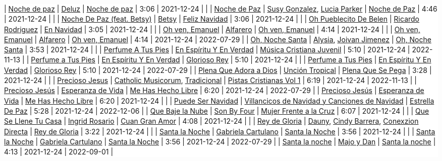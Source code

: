 | [Noche de paz](https://open.spotify.com/track/4KECWIRk40HKi3cqPxZnq0) | [Deluz](https://open.spotify.com/artist/5fCPGe3IiKm8Id0PZazH9R) | [Noche de paz](https://open.spotify.com/album/5xYN99mczSnd6XFrb3J7ku) | 3:06 | 2021-12-24 |  |
| [Noche de Paz](https://open.spotify.com/track/7yrj2HSUr4JxqKO6SpiAGn) | [Susy Gonzalez](https://open.spotify.com/artist/5CTNrReVSQ2TyN3QC1M1VG), [Lucia Parker](https://open.spotify.com/artist/182rLxt7agQBKxEQ463u1G) | [Noche de Paz](https://open.spotify.com/album/7qEzUr4aVYEMV7IPgqnSmj) | 4:46 | 2021-12-24 |  |
| [Noche De Paz \(feat\. Betsy\)](https://open.spotify.com/track/487OTOaC3kiNZ19VVvwPI7) | [Betsy](https://open.spotify.com/artist/7giHVN9ZtS1y4CtkjNT6pK) | [Feliz Navidad](https://open.spotify.com/album/3oJSPmWFXWGbpF36xixwjc) | 3:06 | 2021-12-24 |  |
| [Oh Pueblecito De Belen](https://open.spotify.com/track/4lKI5ZRZ1bDp0F1GcYD58J) | [Ricardo Rodriguez](https://open.spotify.com/artist/6Y9YmXDo4ikF3jSI1PfB6l) | [En Navidad](https://open.spotify.com/album/4i4hrs3pRUer7gc8TIR2sI) | 3:05 | 2021-12-24 |  |
| [Oh ven, Emanuel](https://open.spotify.com/track/04LgjXIG0KBOHTbMbhsOcC) | [Alfarero](https://open.spotify.com/artist/5IONMXTbTpZKzkiepXoohq) | [Oh ven, Emanuel](https://open.spotify.com/album/0QHibQsKvZz76UCLpNR9gV) | 4:14 | 2021-12-24 |  |
| [Oh ven, Emanuel](https://open.spotify.com/track/5YQntlCDSQQk6x1cLKZYre) | [Alfarero](https://open.spotify.com/artist/5IONMXTbTpZKzkiepXoohq) | [Oh ven, Emanuel](https://open.spotify.com/album/2Iif4im5XNU94vBoMCOm6b) | 4:14 | 2021-12-24 | 2022-07-29 |
| [Oh, Noche Santa](https://open.spotify.com/track/2IPzoGzqgaPURImpB0dLnb) | [Alysia](https://open.spotify.com/artist/5i1cFj8DOqbxlWSRzDaWlE), [Joivan Jimenez](https://open.spotify.com/artist/6Z6iqWKEiZ3n2zOkSVqnUu) | [Oh, Noche Santa](https://open.spotify.com/album/2pdxLLrvUCDz1KA2Li6DJZ) | 3:53 | 2021-12-24 |  |
| [Perfume A Tus Pies](https://open.spotify.com/track/4h5EDgkc4qHnTwvDT8cv4H) | [En Espíritu Y En Verdad](https://open.spotify.com/artist/39m45GawtjXnazyVoEGkfb) | [Música Cristiana Juvenil](https://open.spotify.com/album/45wgdYyohZ9DpOLCsjFlDh) | 5:10 | 2021-12-24 | 2022-11-13 |
| [Perfume a Tus Pies](https://open.spotify.com/track/5cS1TaKqN5z5brcTnG2Ory) | [En Espíritu Y En Verdad](https://open.spotify.com/artist/39m45GawtjXnazyVoEGkfb) | [Glorioso Rey](https://open.spotify.com/album/0gGh9W1G0gVNvn6oINKeB2) | 5:10 | 2021-12-24 |  |
| [Perfume a Tus Pies](https://open.spotify.com/track/2g5O5gEmjfgTDdupx7VMcp) | [En Espíritu Y En Verdad](https://open.spotify.com/artist/39m45GawtjXnazyVoEGkfb) | [Glorioso Rey](https://open.spotify.com/album/5NJAoZR1QUNbZSxUHinoAa) | 5:10 | 2021-12-24 | 2022-07-29 |
| [Plena Que Adora a Dios](https://open.spotify.com/track/4rBxK37YIwtn2vonTCDL93) | [Unción Tropical](https://open.spotify.com/artist/3njugp9u10UHI45KO2Fxo5) | [Plena Que Se Pega](https://open.spotify.com/album/7H8NRCZHATz2fUK7KxD9Um) | 3:28 | 2021-12-24 |  |
| [Precioso Jesus](https://open.spotify.com/track/6yHO6SWSv0zLsODTha7NsP) | [Catholic Musicorum](https://open.spotify.com/artist/0Ate3vFhHmmCz3wrwkbaEF), [Tradicional](https://open.spotify.com/artist/1KoxZqxUcBPQgTPgMuQU8N) | [Pistas Cristianas Vol 1](https://open.spotify.com/album/19FdARZhf3ZxvYBIrzfrrX) | 6:19 | 2021-12-24 | 2022-11-13 |
| [Precioso Jesús](https://open.spotify.com/track/3YVVAZB6NvCzzrjDandHkm) | [Esperanza de Vida](https://open.spotify.com/artist/2JjoUSP8dUA7UhlWW59fK1) | [Me Has Hecho Libre](https://open.spotify.com/album/1flyahsdmJyAmkKr6q45ZI) | 6:20 | 2021-12-24 | 2022-07-29 |
| [Precioso Jesús](https://open.spotify.com/track/7mEYivIHySFGJS8HySzcf2) | [Esperanza de Vida](https://open.spotify.com/artist/2JjoUSP8dUA7UhlWW59fK1) | [Me Has Hecho Libre](https://open.spotify.com/album/0dNBk8BUcnZoA0YouvHGRP) | 6:20 | 2021-12-24 |  |
| [Puede Ser Navidad](https://open.spotify.com/track/7naVrw3GRQOQibLuD2TGye) | [Villancicos de Navidad y Canciones de Navidad](https://open.spotify.com/artist/2FHN0lFkoif5aZHW55PNKD) | [Estrella De Paz](https://open.spotify.com/album/0iGZXdsTLxQC3mUZgxlIMT) | 5:28 | 2021-12-24 | 2022-12-06 |
| [Que Baje la Nube](https://open.spotify.com/track/2GmA6k2d3GtaymGaCt7Pt7) | [Son By Four](https://open.spotify.com/artist/1qyAl8T6GTcaOViaI7fs1j) | [Mujer Frente a la Cruz](https://open.spotify.com/album/5y5z8e3HEagRt9GjkIbs6d) | 6:07 | 2021-12-24 |  |
| [Que Se Llene Tu Casa](https://open.spotify.com/track/3fJc3GDymadn48CQjhIrxF) | [Ingrid Rosario](https://open.spotify.com/artist/39PYJNgoQuBHjE6LEn3ZdE) | [Cuan Gran Amor](https://open.spotify.com/album/1lhXRDxeKylK9Ljidc9dCN) | 4:08 | 2021-12-24 |  |
| [Rey de Gloria](https://open.spotify.com/track/6lb6QojMr4vItM2sUPbpaM) | [Dauny](https://open.spotify.com/artist/1b4yCihx1rjqBTeSaY3fw7), [Cindy Barrera](https://open.spotify.com/artist/6kdT3CTmuUous4XfdFMP4a), [Conexzion Directa](https://open.spotify.com/artist/5V5cqERMmCDUZipZYFZtXN) | [Rey de Gloria](https://open.spotify.com/album/5SUjOmUzooZIDIEm0O5WKB) | 3:22 | 2021-12-24 |  |
| [Santa la Noche](https://open.spotify.com/track/1VSIMVn192zKDOoRKFYIan) | [Gabriela Cartulano](https://open.spotify.com/artist/0i3Bb89hqVidaYPGOD03kx) | [Santa la Noche](https://open.spotify.com/album/2Vds3tR4KKnNsotTbAd1GQ) | 3:56 | 2021-12-24 |  |
| [Santa la Noche](https://open.spotify.com/track/6OkKwYcHGFWIbpDXF0lhV8) | [Gabriela Cartulano](https://open.spotify.com/artist/0i3Bb89hqVidaYPGOD03kx) | [Santa la Noche](https://open.spotify.com/album/6XSE34VbnEn6qO3lBdzXDX) | 3:56 | 2021-12-24 | 2022-07-29 |
| [Santa la noche](https://open.spotify.com/track/1XL17qoSvIflYQ45uU2Xjc) | [Majo y Dan](https://open.spotify.com/artist/0cEa9u1e3cDLXCZxxiuEmi) | [Santa la noche](https://open.spotify.com/album/6EN18F6GNtsquD1rjzAeSK) | 4:13 | 2021-12-24 | 2022-09-01 |